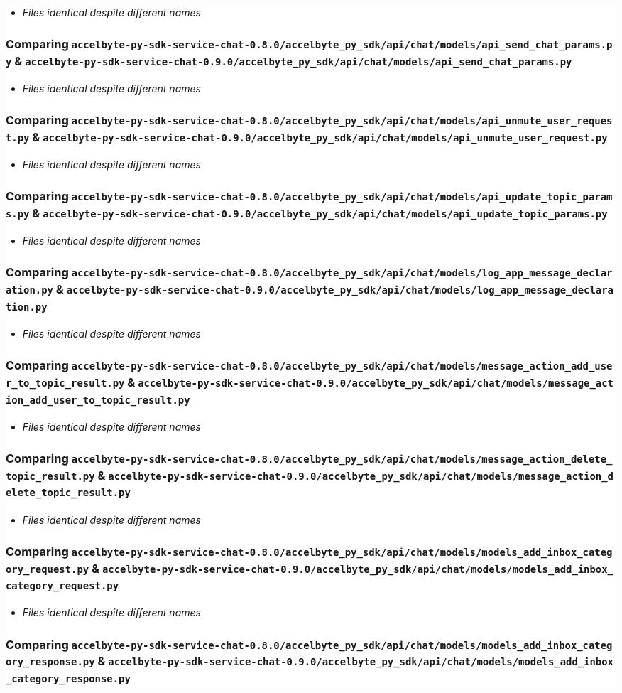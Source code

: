  * *Files identical despite different names*

### Comparing `accelbyte-py-sdk-service-chat-0.8.0/accelbyte_py_sdk/api/chat/models/api_send_chat_params.py` & `accelbyte-py-sdk-service-chat-0.9.0/accelbyte_py_sdk/api/chat/models/api_send_chat_params.py`

 * *Files identical despite different names*

### Comparing `accelbyte-py-sdk-service-chat-0.8.0/accelbyte_py_sdk/api/chat/models/api_unmute_user_request.py` & `accelbyte-py-sdk-service-chat-0.9.0/accelbyte_py_sdk/api/chat/models/api_unmute_user_request.py`

 * *Files identical despite different names*

### Comparing `accelbyte-py-sdk-service-chat-0.8.0/accelbyte_py_sdk/api/chat/models/api_update_topic_params.py` & `accelbyte-py-sdk-service-chat-0.9.0/accelbyte_py_sdk/api/chat/models/api_update_topic_params.py`

 * *Files identical despite different names*

### Comparing `accelbyte-py-sdk-service-chat-0.8.0/accelbyte_py_sdk/api/chat/models/log_app_message_declaration.py` & `accelbyte-py-sdk-service-chat-0.9.0/accelbyte_py_sdk/api/chat/models/log_app_message_declaration.py`

 * *Files identical despite different names*

### Comparing `accelbyte-py-sdk-service-chat-0.8.0/accelbyte_py_sdk/api/chat/models/message_action_add_user_to_topic_result.py` & `accelbyte-py-sdk-service-chat-0.9.0/accelbyte_py_sdk/api/chat/models/message_action_add_user_to_topic_result.py`

 * *Files identical despite different names*

### Comparing `accelbyte-py-sdk-service-chat-0.8.0/accelbyte_py_sdk/api/chat/models/message_action_delete_topic_result.py` & `accelbyte-py-sdk-service-chat-0.9.0/accelbyte_py_sdk/api/chat/models/message_action_delete_topic_result.py`

 * *Files identical despite different names*

### Comparing `accelbyte-py-sdk-service-chat-0.8.0/accelbyte_py_sdk/api/chat/models/models_add_inbox_category_request.py` & `accelbyte-py-sdk-service-chat-0.9.0/accelbyte_py_sdk/api/chat/models/models_add_inbox_category_request.py`

 * *Files identical despite different names*

### Comparing `accelbyte-py-sdk-service-chat-0.8.0/accelbyte_py_sdk/api/chat/models/models_add_inbox_category_response.py` & `accelbyte-py-sdk-service-chat-0.9.0/accelbyte_py_sdk/api/chat/models/models_add_inbox_category_response.py`
